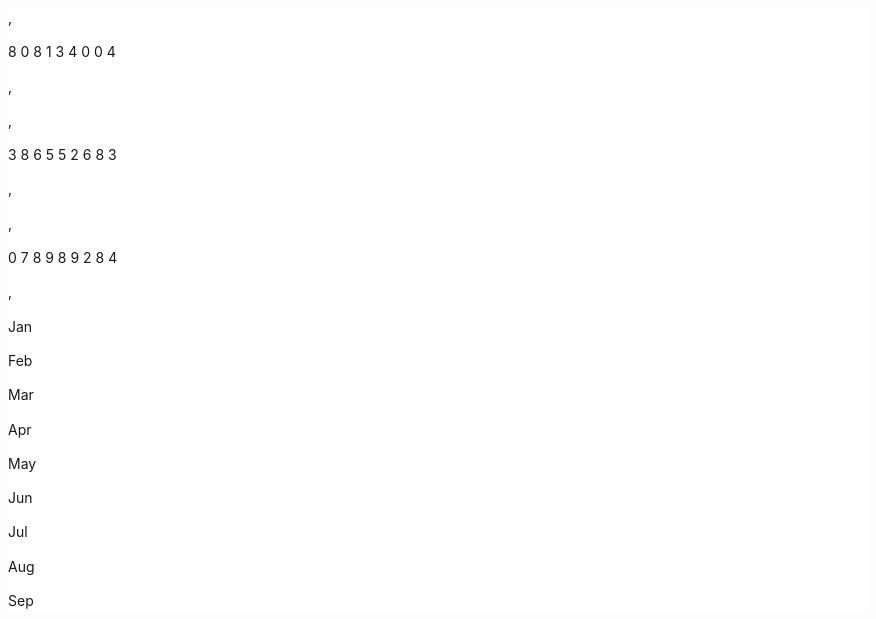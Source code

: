 ,

8
0
8
1
3
4
0
0
4

,

,

3
8
6
5
5
2
6
8
3

,

,

0
7
8
9
8
9
2
8
4

,

Jan

Feb

Mar

Apr

May

Jun

Jul

Aug

Sep
